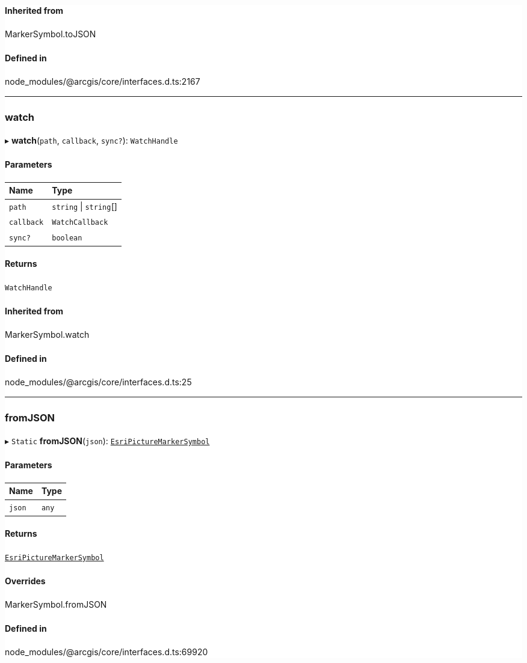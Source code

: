 #### Inherited from

MarkerSymbol.toJSON

#### Defined in

node_modules/@arcgis/core/interfaces.d.ts:2167

___

### watch

▸ **watch**(`path`, `callback`, `sync?`): `WatchHandle`

#### Parameters

| Name | Type |
| :------ | :------ |
| `path` | `string` \| `string`[] |
| `callback` | `WatchCallback` |
| `sync?` | `boolean` |

#### Returns

`WatchHandle`

#### Inherited from

MarkerSymbol.watch

#### Defined in

node_modules/@arcgis/core/interfaces.d.ts:25

___

### fromJSON

▸ `Static` **fromJSON**(`json`): [`EsriPictureMarkerSymbol`](geo_esri.EsriPictureMarkerSymbol.md)

#### Parameters

| Name | Type |
| :------ | :------ |
| `json` | `any` |

#### Returns

[`EsriPictureMarkerSymbol`](geo_esri.EsriPictureMarkerSymbol.md)

#### Overrides

MarkerSymbol.fromJSON

#### Defined in

node_modules/@arcgis/core/interfaces.d.ts:69920
